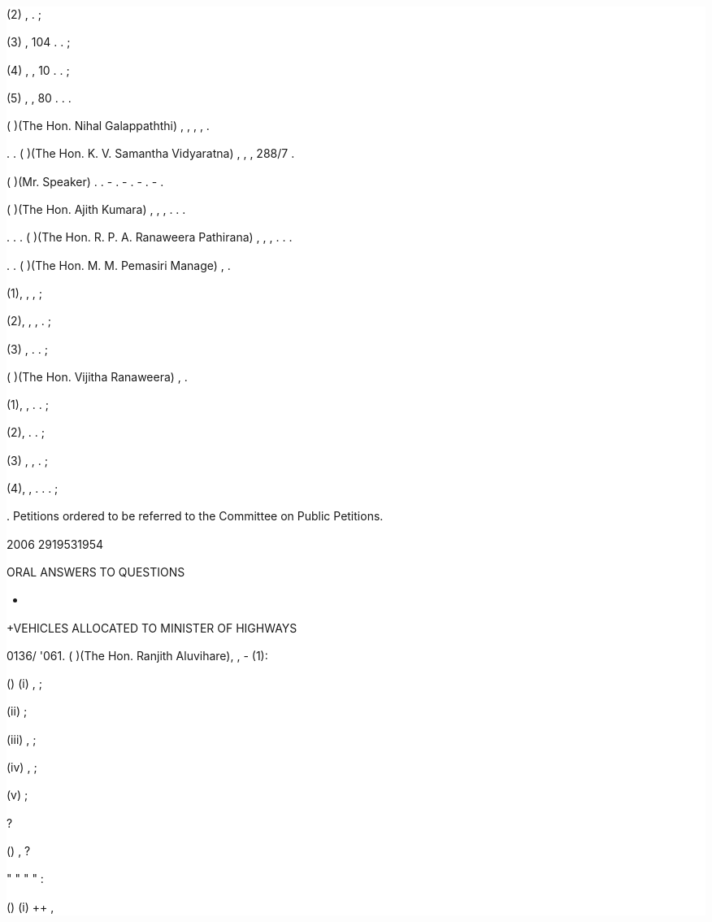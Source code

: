 (2) , . ;

(3) , 104 . . ;

(4) , , 10 . . ;

(5) , , 80 . . .

( )(The Hon. Nihal Galappaththi) , , , , .

. . ( )(The Hon. K. V. Samantha Vidyaratna) , , , 288/7 .

( )(Mr. Speaker) . . - . - . - . - .

( )(The Hon. Ajith Kumara) , , , . . .

. . . ( )(The Hon. R. P. A. Ranaweera Pathirana) , , , . . .

. . ( )(The Hon. M. M. Pemasiri Manage) , .

(1), , , ;

(2), , , . ;

(3) , . . ;

( )(The Hon. Vijitha Ranaweera) , .

(1), , . . ;

(2), . . ;

(3) , , . ;

(4), , . . . ;

. Petitions ordered to be referred to the Committee on Public Petitions.

2006 2919531954

ORAL ANSWERS TO QUESTIONS

+

+VEHICLES ALLOCATED TO MINISTER OF HIGHWAYS

0136/ '061. ( )(The Hon. Ranjith Aluvihare), , - (1):

() (i) , ;

(ii) ;

(iii) , ;

(iv) , ;

(v) ;

?

() , ?

" " " " :

() (i) ++ ,
